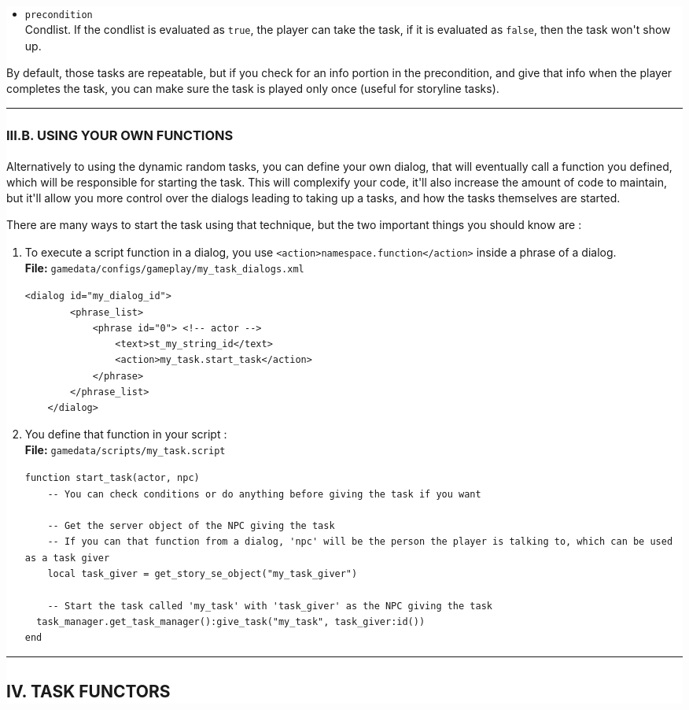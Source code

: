- `precondition`  
  Condlist. If the condlist is evaluated as `true`, the player can take the task, if it is evaluated as `false`, then the task won't show up.

By default, those tasks are repeatable, but if you check for an info portion in the precondition, and give that info when the player completes the task, you can make sure the task is played only once (useful for storyline tasks).

---

### III.B. USING YOUR OWN FUNCTIONS

Alternatively to using the dynamic random tasks, you can define your own dialog, that will eventually call a function you defined, which will be responsible for starting the task. This will complexify your code, it'll also increase the amount of code to maintain, but it'll allow you more control over the dialogs leading to taking up a tasks, and how the tasks themselves are started.

There are many ways to start the task using that technique, but the two important things you should know are :

1. To execute a script function in a dialog, you use `<action>namespace.function</action>` inside a phrase of a dialog.  
   **File:** `gamedata/configs/gameplay/my_task_dialogs.xml`

    ```xml,icon=.devicon-xml-plain,filepath="gamedata/configs/gameplay/my_task_dialogs.xml"
    <dialog id="my_dialog_id">
            <phrase_list>
                <phrase id="0"> <!-- actor -->
                    <text>st_my_string_id</text>
                    <action>my_task.start_task</action>
                </phrase>
            </phrase_list>
        </dialog>
    ```

2. You define that function in your script :  
    **File:** `gamedata/scripts/my_task.script`

    ```lua,icon=.devicon-lua-plain,filepath="gamedata/scripts/my_task.script"
    function start_task(actor, npc)
        -- You can check conditions or do anything before giving the task if you want
        
        -- Get the server object of the NPC giving the task 
        -- If you can that function from a dialog, 'npc' will be the person the player is talking to, which can be used as a task giver
        local task_giver = get_story_se_object("my_task_giver")
   
        -- Start the task called 'my_task' with 'task_giver' as the NPC giving the task
      task_manager.get_task_manager():give_task("my_task", task_giver:id())
    end
    ```

---

## IV. TASK FUNCTORS
